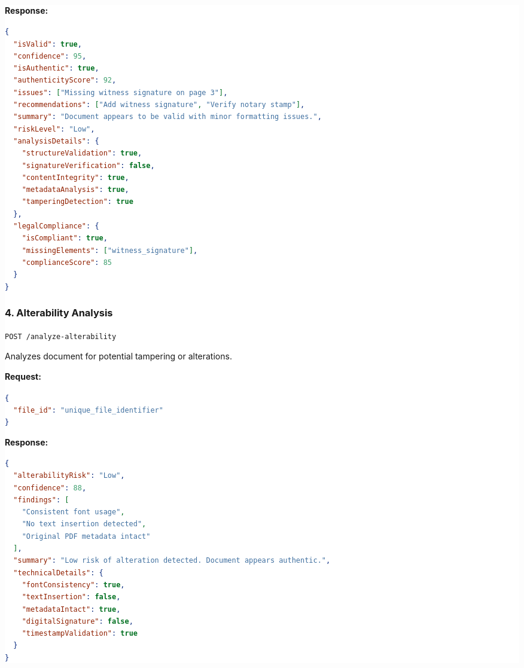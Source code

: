 **Response:**
```json
{
  "isValid": true,
  "confidence": 95,
  "isAuthentic": true,
  "authenticityScore": 92,
  "issues": ["Missing witness signature on page 3"],
  "recommendations": ["Add witness signature", "Verify notary stamp"],
  "summary": "Document appears to be valid with minor formatting issues.",
  "riskLevel": "Low",
  "analysisDetails": {
    "structureValidation": true,
    "signatureVerification": false,
    "contentIntegrity": true,
    "metadataAnalysis": true,
    "tamperingDetection": true
  },
  "legalCompliance": {
    "isCompliant": true,
    "missingElements": ["witness_signature"],
    "complianceScore": 85
  }
}
```

### 4. Alterability Analysis
```
POST /analyze-alterability
```
Analyzes document for potential tampering or alterations.

**Request:**
```json
{
  "file_id": "unique_file_identifier"
}
```

**Response:**
```json
{
  "alterabilityRisk": "Low",
  "confidence": 88,
  "findings": [
    "Consistent font usage",
    "No text insertion detected",
    "Original PDF metadata intact"
  ],
  "summary": "Low risk of alteration detected. Document appears authentic.",
  "technicalDetails": {
    "fontConsistency": true,
    "textInsertion": false,
    "metadataIntact": true,
    "digitalSignature": false,
    "timestampValidation": true
  }
}
```
